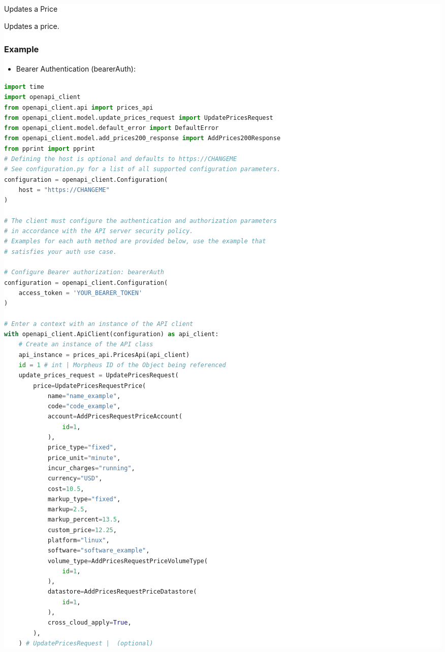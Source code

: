 Updates a Price

Updates a price. 

### Example

* Bearer Authentication (bearerAuth):

```python
import time
import openapi_client
from openapi_client.api import prices_api
from openapi_client.model.update_prices_request import UpdatePricesRequest
from openapi_client.model.default_error import DefaultError
from openapi_client.model.add_prices200_response import AddPrices200Response
from pprint import pprint
# Defining the host is optional and defaults to https://CHANGEME
# See configuration.py for a list of all supported configuration parameters.
configuration = openapi_client.Configuration(
    host = "https://CHANGEME"
)

# The client must configure the authentication and authorization parameters
# in accordance with the API server security policy.
# Examples for each auth method are provided below, use the example that
# satisfies your auth use case.

# Configure Bearer authorization: bearerAuth
configuration = openapi_client.Configuration(
    access_token = 'YOUR_BEARER_TOKEN'
)

# Enter a context with an instance of the API client
with openapi_client.ApiClient(configuration) as api_client:
    # Create an instance of the API class
    api_instance = prices_api.PricesApi(api_client)
    id = 1 # int | Morpheus ID of the Object being referenced
    update_prices_request = UpdatePricesRequest(
        price=UpdatePricesRequestPrice(
            name="name_example",
            code="code_example",
            account=AddPricesRequestPriceAccount(
                id=1,
            ),
            price_type="fixed",
            price_unit="minute",
            incur_charges="running",
            currency="USD",
            cost=10.5,
            markup_type="fixed",
            markup=2.5,
            markup_percent=13.5,
            custom_price=12.25,
            platform="linux",
            software="software_example",
            volume_type=AddPricesRequestPriceVolumeType(
                id=1,
            ),
            datastore=AddPricesRequestPriceDatastore(
                id=1,
            ),
            cross_cloud_apply=True,
        ),
    ) # UpdatePricesRequest |  (optional)

```